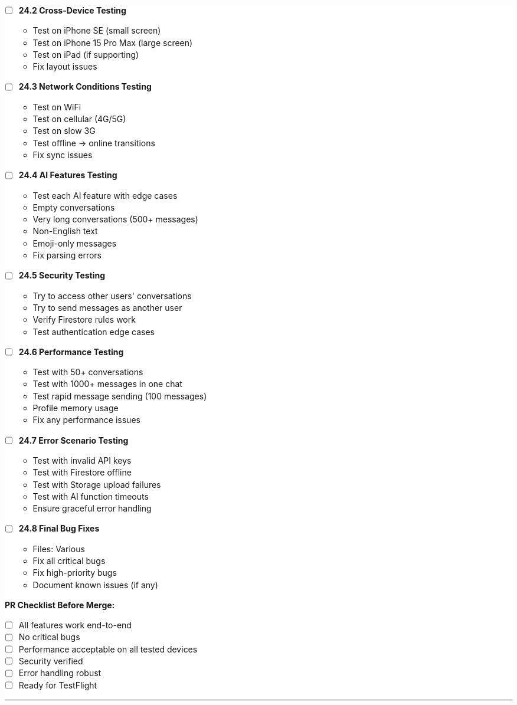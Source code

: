 - [ ] **24.2 Cross-Device Testing**
  - Test on iPhone SE (small screen)
  - Test on iPhone 15 Pro Max (large screen)
  - Test on iPad (if supporting)
  - Fix layout issues

- [ ] **24.3 Network Conditions Testing**
  - Test on WiFi
  - Test on cellular (4G/5G)
  - Test on slow 3G
  - Test offline → online transitions
  - Fix sync issues

- [ ] **24.4 AI Features Testing**
  - Test each AI feature with edge cases
  - Empty conversations
  - Very long conversations (500+ messages)
  - Non-English text
  - Emoji-only messages
  - Fix parsing errors

- [ ] **24.5 Security Testing**
  - Try to access other users' conversations
  - Try to send messages as another user
  - Verify Firestore rules work
  - Test authentication edge cases

- [ ] **24.6 Performance Testing**
  - Test with 50+ conversations
  - Test with 1000+ messages in one chat
  - Test rapid message sending (100 messages)
  - Profile memory usage
  - Fix any performance issues

- [ ] **24.7 Error Scenario Testing**
  - Test with invalid API keys
  - Test with Firestore offline
  - Test with Storage upload failures
  - Test with AI function timeouts
  - Ensure graceful error handling

- [ ] **24.8 Final Bug Fixes**
  - Files: Various
  - Fix all critical bugs
  - Fix high-priority bugs
  - Document known issues (if any)

**PR Checklist Before Merge:**
- [ ] All features work end-to-end
- [ ] No critical bugs
- [ ] Performance acceptable on all tested devices
- [ ] Security verified
- [ ] Error handling robust
- [ ] Ready for TestFlight

---